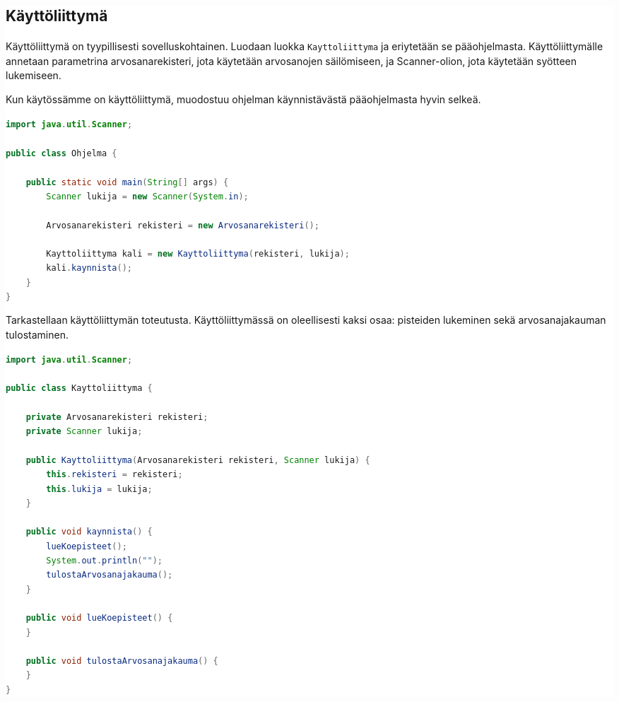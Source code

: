 
## Käyttöliittymä

Käyttöliittymä on tyypillisesti sovelluskohtainen. Luodaan luokka `Kayttoliittyma` ja eriytetään se pääohjelmasta. Käyttöliittymälle annetaan parametrina arvosanarekisteri, jota käytetään arvosanojen säilömiseen, ja Scanner-olion, jota käytetään syötteen lukemiseen.

Kun käytössämme on käyttöliittymä, muodostuu ohjelman käynnistävästä pääohjelmasta hyvin selkeä.

```java
import java.util.Scanner;

public class Ohjelma {

    public static void main(String[] args) {
        Scanner lukija = new Scanner(System.in);

        Arvosanarekisteri rekisteri = new Arvosanarekisteri();

        Kayttoliittyma kali = new Kayttoliittyma(rekisteri, lukija);
        kali.kaynnista();
    }
}
```

Tarkastellaan käyttöliittymän toteutusta. Käyttöliittymässä on oleellisesti kaksi osaa: pisteiden lukeminen sekä arvosanajakauman tulostaminen.

```java
import java.util.Scanner;

public class Kayttoliittyma {

    private Arvosanarekisteri rekisteri;
    private Scanner lukija;

    public Kayttoliittyma(Arvosanarekisteri rekisteri, Scanner lukija) {
        this.rekisteri = rekisteri;
        this.lukija = lukija;
    }

    public void kaynnista() {
        lueKoepisteet();
        System.out.println("");
        tulostaArvosanajakauma();
    }

    public void lueKoepisteet() {
    }

    public void tulostaArvosanajakauma() {
    }
}
```
